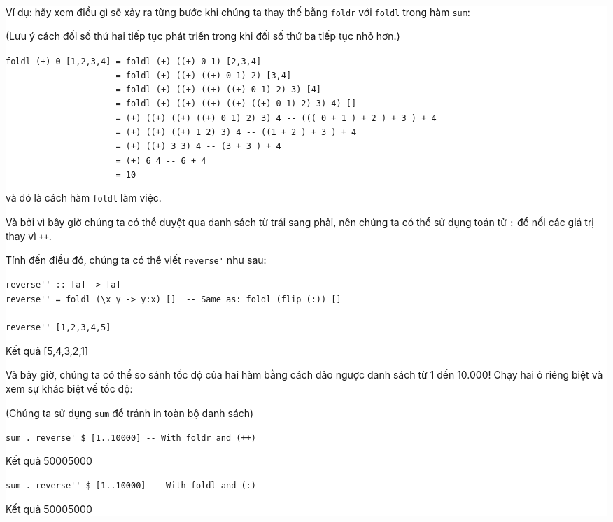 

Ví dụ: hãy xem điều gì sẽ xảy ra từng bước khi chúng ta thay thế bằng `foldr` với `foldl` trong hàm `sum`:

(Lưu ý cách đối số thứ hai tiếp tục phát triển trong khi đối số thứ ba tiếp tục nhỏ hơn.)


``` {.haskell}
foldl (+) 0 [1,2,3,4] = foldl (+) ((+) 0 1) [2,3,4]
                      = foldl (+) ((+) ((+) 0 1) 2) [3,4]
                      = foldl (+) ((+) ((+) ((+) 0 1) 2) 3) [4]
                      = foldl (+) ((+) ((+) ((+) ((+) 0 1) 2) 3) 4) []
                      = (+) ((+) ((+) ((+) 0 1) 2) 3) 4 -- ((( 0 + 1 ) + 2 ) + 3 ) + 4
                      = (+) ((+) ((+) 1 2) 3) 4 -- ((1 + 2 ) + 3 ) + 4
                      = (+) ((+) 3 3) 4 -- (3 + 3 ) + 4
                      = (+) 6 4 -- 6 + 4
                      = 10
```



và đó là cách hàm `foldl` làm việc.

Và bởi vì bây giờ chúng ta có thể duyệt qua danh sách từ trái sang phải, nên chúng ta có thể sử dụng toán tử `:` để nối các giá trị thay vì `++`.

Tính đến điều đó, chúng ta có thể viết `reverse'` như sau:


``` {.haskell}
reverse'' :: [a] -> [a] 
reverse'' = foldl (\x y -> y:x) []  -- Same as: foldl (flip (:)) []

reverse'' [1,2,3,4,5]
```

Kết quả
    [5,4,3,2,1]


Và bây giờ, chúng ta có thể so sánh tốc độ của hai hàm bằng cách đảo ngược danh sách từ 1 đến 10.000! Chạy hai ô riêng biệt và xem sự khác biệt về tốc độ:

(Chúng ta sử dụng `sum` để tránh in toàn bộ danh sách)



``` {.haskell}
sum . reverse' $ [1..10000] -- With foldr and (++)
```

Kết quả
    50005000


``` {.haskell}
sum . reverse'' $ [1..10000] -- With foldl and (:)
```

Kết quả
    50005000
